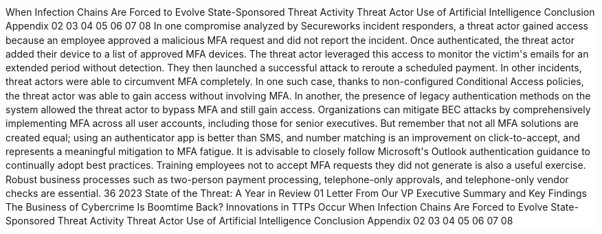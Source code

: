 When Infection Chains Are 
Forced to Evolve
State\-Sponsored
Threat Activity
Threat Actor Use of
Artificial Intelligence
Conclusion
Appendix
02
03
04
05
06
07
08
In one compromise analyzed by Secureworks incident responders, 
a threat actor gained access because an employee approved 
a malicious MFA request and did not report the incident. Once 
authenticated, the threat actor added their device to a list of 
approved MFA devices. The threat actor leveraged this access to 
monitor the victim's emails for an extended period without detection. 
They then launched a successful attack to reroute a scheduled 
payment. In other incidents, threat actors were able to circumvent 
MFA completely. In one such case, thanks to non\-configured 
Conditional Access policies, the threat actor was able to gain 
access without involving MFA. In another, the presence of legacy 
authentication methods on the system allowed the threat actor to 
bypass MFA and still gain access.
Organizations can mitigate BEC attacks by comprehensively 
implementing MFA across all user accounts, including those for 
senior executives. But remember that not all MFA solutions are 
created equal; using an authenticator app is better than SMS, 
and number matching is an improvement on click\-to\-accept, and 
represents a meaningful mitigation to MFA fatigue. It is advisable 
to closely follow Microsoft's Outlook authentication guidance to 
continually adopt best practices. Training employees not to accept 
MFA requests they did not generate is also a useful exercise. Robust 
business processes such as two\-person payment processing, 
telephone\-only approvals, and telephone\-only vendor checks are 
essential.
36
2023 State of the Threat: A Year in Review
01
Letter From Our VP
Executive Summary 
and Key Findings
The Business of Cybercrime
Is Boomtime Back?
Innovations in TTPs Occur 
When Infection Chains Are 
Forced to Evolve
State\-Sponsored
Threat Activity
Threat Actor Use of
Artificial Intelligence
Conclusion
Appendix
02
03
04
05
06
07
08